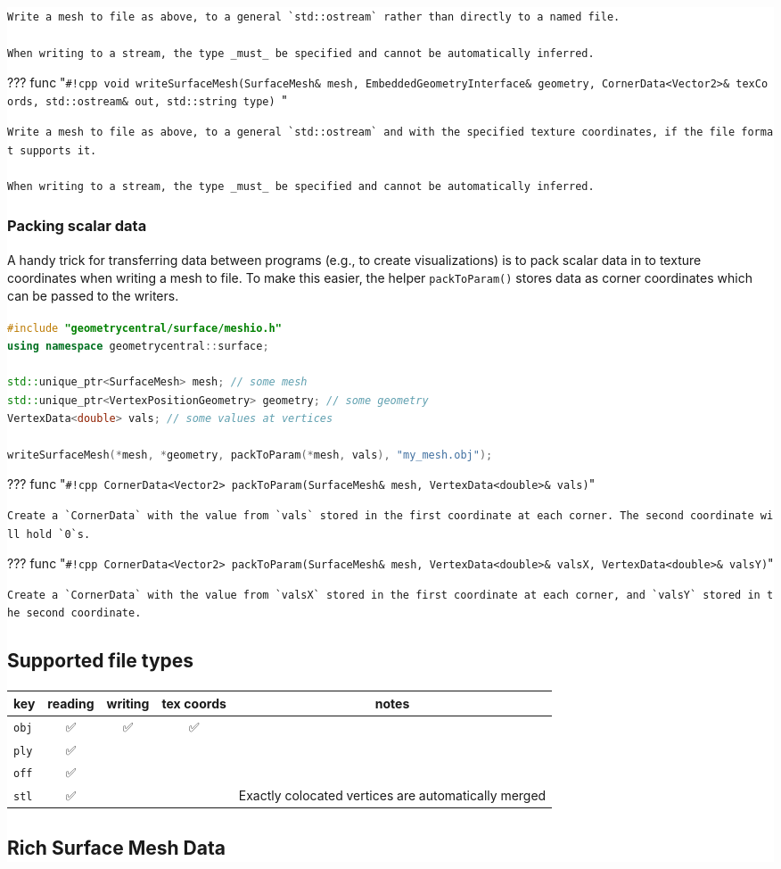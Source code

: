     Write a mesh to file as above, to a general `std::ostream` rather than directly to a named file.
    
    When writing to a stream, the type _must_ be specified and cannot be automatically inferred.
    

??? func "`#!cpp void writeSurfaceMesh(SurfaceMesh& mesh, EmbeddedGeometryInterface& geometry, CornerData<Vector2>& texCoords, std::ostream& out, std::string type) `"

    Write a mesh to file as above, to a general `std::ostream` and with the specified texture coordinates, if the file format supports it.

    When writing to a stream, the type _must_ be specified and cannot be automatically inferred.


### Packing scalar data

A handy trick for transferring data between programs (e.g., to create visualizations) is to pack scalar data in to texture coordinates when writing a mesh to file. To make this easier, the helper `packToParam()` stores data as corner coordinates which can be passed to the writers.

```cpp
#include "geometrycentral/surface/meshio.h"
using namespace geometrycentral::surface;

std::unique_ptr<SurfaceMesh> mesh; // some mesh
std::unique_ptr<VertexPositionGeometry> geometry; // some geometry
VertexData<double> vals; // some values at vertices

writeSurfaceMesh(*mesh, *geometry, packToParam(*mesh, vals), "my_mesh.obj"); 
```


??? func "`#!cpp CornerData<Vector2> packToParam(SurfaceMesh& mesh, VertexData<double>& vals)`"

    Create a `CornerData` with the value from `vals` stored in the first coordinate at each corner. The second coordinate will hold `0`s.

??? func "`#!cpp CornerData<Vector2> packToParam(SurfaceMesh& mesh, VertexData<double>& valsX, VertexData<double>& valsY)`"
    
    Create a `CornerData` with the value from `valsX` stored in the first coordinate at each corner, and `valsY` stored in the second coordinate.


## Supported file types

| key | reading | writing | tex coords | notes                                                |
|-----|:-------:|:-------:|:----------:|------------------------------------------------------|
| `obj` |    ✅    |    ✅    |      ✅     |                                                 |
| `ply` |    ✅    |         |            |                                                   |
| `off` |    ✅    |         |            |                                                   |
| `stl` |    ✅    |         |            | Exactly colocated vertices are automatically merged |



## Rich Surface Mesh Data
